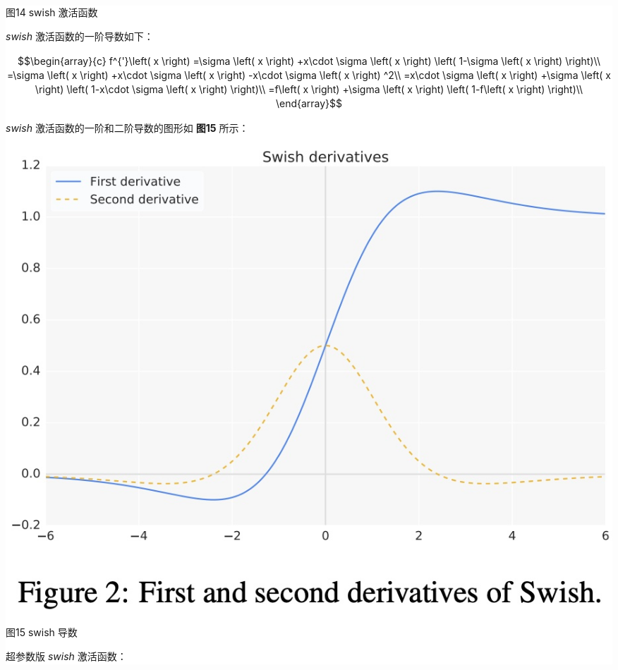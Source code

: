 图14 swish 激活函数

$swish$ 激活函数的一阶导数如下：

$$\begin{array}{c}
	f^{'}\left( x \right) =\sigma \left( x \right) +x\cdot \sigma \left( x \right) \left( 1-\sigma \left( x \right) \right)\\
	=\sigma \left( x \right) +x\cdot \sigma \left( x \right) -x\cdot \sigma \left( x \right) ^2\\
	=x\cdot \sigma \left( x \right) +\sigma \left( x \right) \left( 1-x\cdot \sigma \left( x \right) \right)\\
	=f\left( x \right) +\sigma \left( x \right) \left( 1-f\left( x \right) \right)\\
\end{array}$$

$swish$ 激活函数的一阶和二阶导数的图形如 **图15** 所示：

![图15 swish 导数](../../../images/deep_learning/activation_functions/swish_derivatives.jpg)

图15 swish 导数

超参数版 $swish$ 激活函数：
